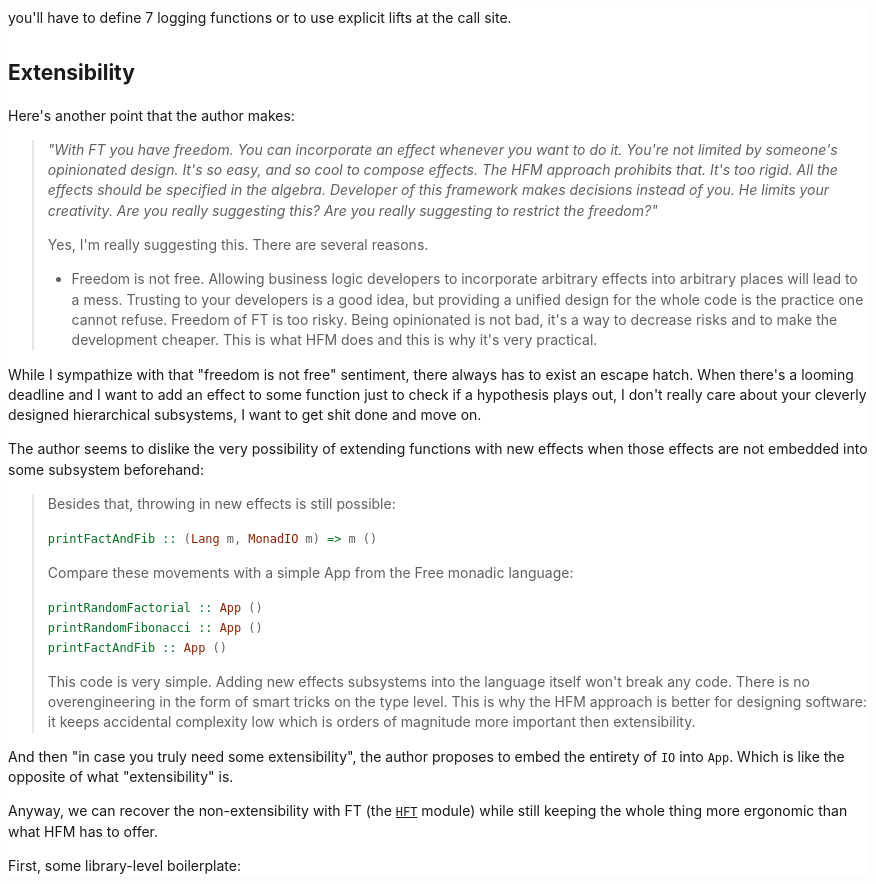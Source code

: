 you'll have to define 7 logging functions or to use explicit lifts at the call site.

## Extensibility

Here's another point that the author makes:

> _"With FT you have freedom. You can incorporate an effect whenever you want to do it. You're not limited by someone's opinionated design. It's so easy, and so cool to compose effects. The HFM approach prohibits that. It's too rigid. All the effects should be specified in the algebra. Developer of this framework makes decisions instead of you. He limits your creativity. Are you really suggesting this? Are you really suggesting to restrict the freedom?"_
>
> Yes, I'm really suggesting this. There are several reasons.
>
> - Freedom is not free. Allowing business logic developers to incorporate arbitrary effects into arbitrary places will lead to a mess. Trusting to your developers is a good idea, but providing a unified design for the whole code is the practice one cannot refuse. Freedom of FT is too risky. Being opinionated is not bad, it's a way to decrease risks and to make the development cheaper. This is what HFM does and this is why it's very practical.

While I sympathize with that "freedom is not free" sentiment, there always has to exist an escape hatch. When there's a looming deadline and I want to add an effect to some function just to check if a hypothesis plays out, I don't really care about your cleverly designed hierarchical subsystems, I want to get shit done and move on.

The author seems to dislike the very possibility of extending functions with new effects when those effects are not embedded into some subsystem beforehand:

> Besides that, throwing in new effects is still possible:
>
> ```haskell
> printFactAndFib :: (Lang m, MonadIO m) => m ()
> ```
>
> Compare these movements with a simple App from the Free monadic language:
>
> ```haskell
> printRandomFactorial :: App ()
> printRandomFibonacci :: App ()
> printFactAndFib :: App ()
> ```
>
> This code is very simple. Adding new effects subsystems into the language itself won't break any code. There is no overengineering in the form of smart tricks on the type level. This is why the HFM approach is better for designing software: it keeps accidental complexity low which is orders of magnitude more important then extensibility.

And then "in case you truly need some extensibility", the author proposes to embed the entirety of `IO` into `App`. Which is like the opposite of what "extensibility" is.

Anyway, we can recover the non-extensibility with FT (the [`HFT`](src/HFT.hs) module) while still keeping the whole thing more ergonomic than what HFM has to offer.

First, some library-level boilerplate:
